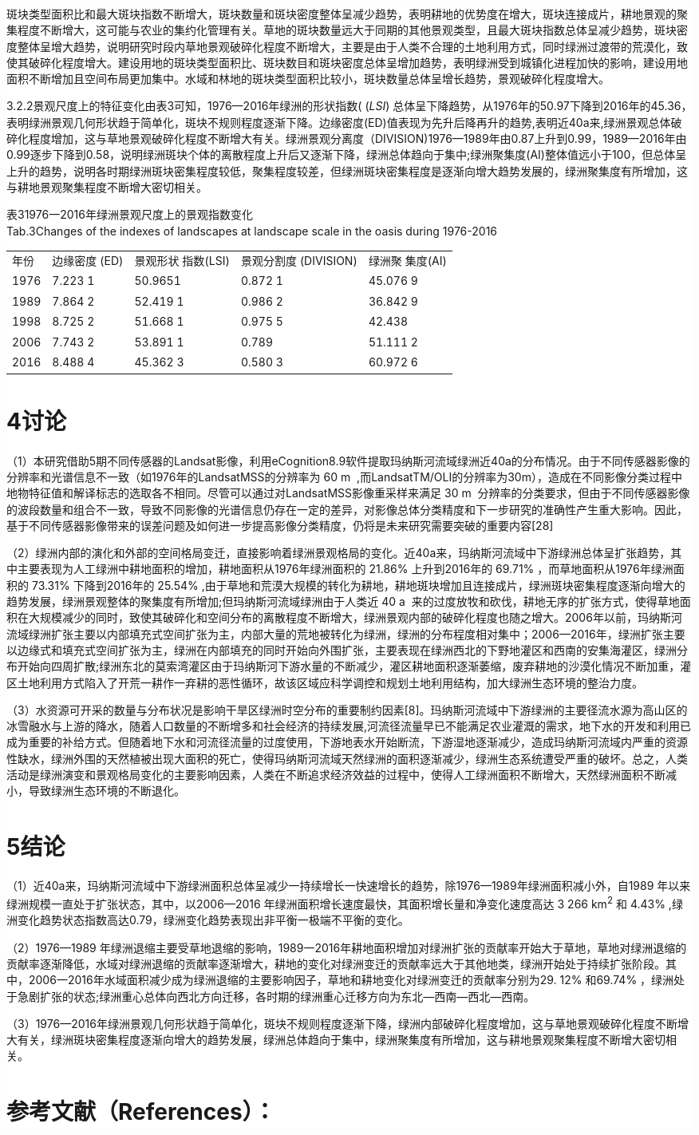 斑块类型面积比和最大斑块指数不断增大，斑块数量和斑块密度整体呈减少趋势，表明耕地的优势度在增大，斑块连接成片，耕地景观的聚集程度不断增大，这可能与农业的集约化管理有关。草地的斑块数量远大于同期的其他景观类型，且最大斑块指数总体呈减少趋势，斑块密度整体呈增大趋势，说明研究时段内草地景观破碎化程度不断增大，主要是由于人类不合理的土地利用方式，同时绿洲过渡带的荒漠化，致使其破碎化程度增大。建设用地的斑块类型面积比、斑块数目和斑块密度总体呈增加趋势，表明绿洲受到城镇化进程加快的影响，建设用地面积不断增加且空间布局更加集中。水域和林地的斑块类型面积比较小，斑块数量总体呈增长趋势，景观破碎化程度增大。

3.2.2景观尺度上的特征变化由表3可知，1976—2016年绿洲的形状指数( $( L S I )$ 总体呈下降趋势，从1976年的50.97下降到2016年的45.36，表明绿洲景观几何形状趋于简单化，斑块不规则程度逐渐下降。边缘密度(ED)值表现为先升后降再升的趋势,表明近40a来,绿洲景观总体破碎化程度增加，这与草地景观破碎化程度不断增大有关。绿洲景观分离度（DIVISION)1976—1989年由0.87上升到0.99，1989—2016年由0.99逐步下降到0.58，说明绿洲斑块个体的离散程度上升后又逐渐下降，绿洲总体趋向于集中;绿洲聚集度(AI)整体值远小于100，但总体呈上升的趋势，说明各时期绿洲斑块密集程度较低，聚集程度较差，但绿洲斑块密集程度是逐渐向增大趋势发展的，绿洲聚集度有所增加，这与耕地景观聚集程度不断增大密切相关。

表31976一2016年绿洲景观尺度上的景观指数变化  
Tab.3Changes of the indexes of landscapes at landscape scale in the oasis during 1976-2016   

<html><body><table><tr><td>年份</td><td>边缘密度 (ED)</td><td>景观形状 指数(LSI)</td><td>景观分割度 (DIVISION)</td><td>绿洲聚 集度(AI)</td></tr><tr><td>1976</td><td>7.223 1</td><td>50.9651</td><td>0.872 1</td><td>45.076 9</td></tr><tr><td>1989</td><td>7.864 2</td><td>52.419 1</td><td>0.986 2</td><td>36.842 9</td></tr><tr><td>1998</td><td>8.725 2</td><td>51.668 1</td><td>0.975 5</td><td>42.438</td></tr><tr><td>2006</td><td>7.743 2</td><td>53.891 1</td><td>0.789</td><td>51.111 2</td></tr><tr><td>2016</td><td>8.488 4</td><td>45.362 3</td><td>0.580 3</td><td>60.972 6</td></tr></table></body></html>

# 4讨论

（1）本研究借助5期不同传感器的Landsat影像，利用eCognition8.9软件提取玛纳斯河流域绿洲近40a的分布情况。由于不同传感器影像的分辨率和光谱信息不一致（如1976年的LandsatMSS的分辨率为 $6 0 \mathrm { ~ m ~ }$ ,而LandsatTM/OLI的分辨率为30m），造成在不同影像分类过程中地物特征值和解译标志的选取各不相同。尽管可以通过对LandsatMSS影像重采样来满足 $3 0 \mathrm { ~ m ~ }$ 分辨率的分类要求，但由于不同传感器影像的波段数量和组合不一致，导致不同影像的光谱信息仍存在一定的差异，对影像总体分类精度和下一步研究的准确性产生重大影响。因此，基于不同传感器影像带来的误差问题及如何进一步提高影像分类精度，仍将是未来研究需要突破的重要内容[28]

（2）绿洲内部的演化和外部的空间格局变迁，直接影响着绿洲景观格局的变化。近40a来，玛纳斯河流域中下游绿洲总体呈扩张趋势，其中主要表现为人工绿洲中耕地面积的增加，耕地面积从1976年绿洲面积的 $2 1 . 8 6 \%$ 上升到2016年的 $6 9 . 7 1 \%$ ，而草地面积从1976年绿洲面积的 $7 3 . 3 1 \%$ 下降到2016年的 $2 5 . 5 4 \%$ ,由于草地和荒漠大规模的转化为耕地，耕地斑块增加且连接成片，绿洲斑块密集程度逐渐向增大的趋势发展，绿洲景观整体的聚集度有所增加;但玛纳斯河流域绿洲由于人类近 $4 0 \mathrm { ~ a ~ }$ 来的过度放牧和砍伐，耕地无序的扩张方式，使得草地面积在大规模减少的同时，致使其破碎化和空间分布的离散程度不断增大，绿洲景观内部的破碎化程度也随之增大。2006年以前，玛纳斯河流域绿洲扩张主要以内部填充式空间扩张为主，内部大量的荒地被转化为绿洲，绿洲的分布程度相对集中；2006—2016年，绿洲扩张主要以边缘式和填充式空间扩张为主，绿洲在内部填充的同时开始向外围扩张，主要表现在绿洲西北的下野地灌区和西南的安集海灌区，绿洲分布开始向四周扩散;绿洲东北的莫索湾灌区由于玛纳斯河下游水量的不断减少，灌区耕地面积逐渐萎缩，废弃耕地的沙漠化情况不断加重，灌区土地利用方式陷入了开荒一耕作一弃耕的恶性循环，故该区域应科学调控和规划土地利用结构，加大绿洲生态环境的整治力度。

（3）水资源可开采的数量与分布状况是影响干旱区绿洲时空分布的重要制约因素[8]。玛纳斯河流域中下游绿洲的主要径流水源为高山区的冰雪融水与上游的降水，随着人口数量的不断增多和社会经济的持续发展,河流径流量早已不能满足农业灌溉的需求，地下水的开发和利用已成为重要的补给方式。但随着地下水和河流径流量的过度使用，下游地表水开始断流，下游湿地逐渐减少，造成玛纳斯河流域内严重的资源性缺水，绿洲外围的天然植被出现大面积的死亡，使得玛纳斯河流域天然绿洲的面积逐渐减少，绿洲生态系统遭受严重的破坏。总之，人类活动是绿洲演变和景观格局变化的主要影响因素，人类在不断追求经济效益的过程中，使得人工绿洲面积不断增大，天然绿洲面积不断减小，导致绿洲生态环境的不断退化。

# 5结论

（1）近40a来，玛纳斯河流域中下游绿洲面积总体呈减少一持续增长一快速增长的趋势，除1976—1989年绿洲面积减小外，自1989 年以来绿洲规模一直处于扩张状态，其中，以2006—2016 年绿洲面积增长速度最快，其面积增长量和净变化速度高达 $3 \ 2 6 6 \ \mathrm { k m } ^ { 2 }$ 和 $4 . 4 3 \%$ ,绿洲变化趋势状态指数高达0.79，绿洲变化趋势表现出非平衡一极端不平衡的变化。

（2）1976—1989 年绿洲退缩主要受草地退缩的影响，1989一2016年耕地面积增加对绿洲扩张的贡献率开始大于草地，草地对绿洲退缩的贡献率逐渐降低，水域对绿洲退缩的贡献率逐渐增大，耕地的变化对绿洲变迁的贡献率远大于其他地类，绿洲开始处于持续扩张阶段。其中，2006一2016年水域面积减少成为绿洲退缩的主要影响因子，草地和耕地变化对绿洲变迁的贡献率分别为29. $12 \%$ 和$6 9 . 7 4 \%$ ，绿洲处于急剧扩张的状态;绿洲重心总体向西北方向迁移，各时期的绿洲重心迁移方向为东北—西南—西北—西南。

（3）1976—2016年绿洲景观几何形状趋于简单化，斑块不规则程度逐渐下降，绿洲内部破碎化程度增加，这与草地景观破碎化程度不断增大有关，绿洲斑块密集程度逐渐向增大的趋势发展，绿洲总体趋向于集中，绿洲聚集度有所增加，这与耕地景观聚集程度不断增大密切相关。

# 参考文献（References）：

